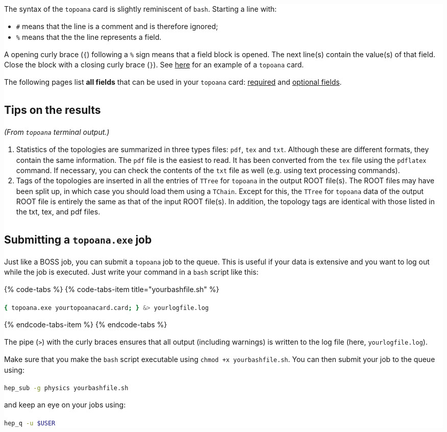 The syntax of the `topoana` card is slightly reminiscent of `bash`. Starting a line with:

* `#` means that the line is a comment and is therefore ignored;
* `%` means that the the line represents a field.

A opening curly brace \(`{`\) following a `%` sign means that a field block is opened. The next line\(s\) contain the value\(s\) of that field. Close the block with a closing curly brace \(`}`\). See [here](https://github.com/redeboer/BOSS_Afterburner/blob/master/boss/workarea/Analysis/TopoAna/v1.6.9/tutorials/ta1_basics/mixed_topoana.card) for an example of a `topoana` card.

The following pages list **all fields** that can be used in your `topoana` card: [required](required.md) and [optional fields](optional.md).

## Tips on the results

_\(From `topoana` terminal output.\)_

1. Statistics of the topologies are summarized in three types files: `pdf`, `tex` and `txt`. Although these are different formats, they contain the same information. The `pdf` file is the easiest to read. It has been converted from the `tex` file using the `pdflatex` command. If necessary, you can check the contents of the `txt` file as well \(e.g. using text processing commands\).
2. Tags of the topologies are inserted in all the entries of `TTree` for `topoana` in the output ROOT file\(s\). The ROOT files may have been split up, in which case you should load them using a `TChain`. Except for this, the `TTree` for `topoana` data of the output ROOT file is entirely the same as that of the input ROOT file\(s\). In addition, the topology tags are identical with those listed in the txt, tex, and pdf files.

## Submitting a `topoana.exe` job

Just like a BOSS job, you can submit a `topoana` job to the queue. This is useful if your data is extensive and you want to log out while the job is executed. Just write your command in a `bash` script like this:

{% code-tabs %}
{% code-tabs-item title="yourbashfile.sh" %}
```bash
{ topoana.exe yourtopoanacard.card; } &> yourlogfile.log
```
{% endcode-tabs-item %}
{% endcode-tabs %}

The pipe \(`>`\) with the curly braces ensures that all output \(including warnings\) is written to the log file \(here, `yourlogfile.log`\).

Make sure that you make the `bash` script executable using `chmod +x yourbashfile.sh`. You can then submit your job to the queue using:

```bash
hep_sub -g physics yourbashfile.sh
```

and keep an eye on your jobs using:

```bash
hep_q -u $USER
```


